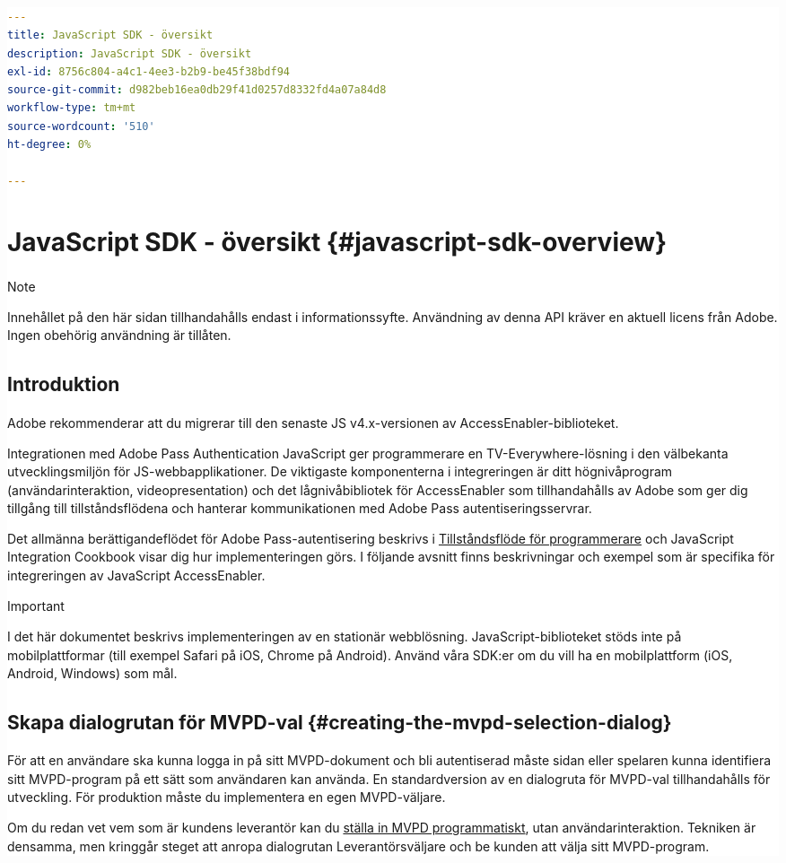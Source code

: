 ```yaml
---
title: JavaScript SDK - översikt
description: JavaScript SDK - översikt
exl-id: 8756c804-a4c1-4ee3-b2b9-be45f38bdf94
source-git-commit: d982beb16ea0db29f41d0257d8332fd4a07a84d8
workflow-type: tm+mt
source-wordcount: '510'
ht-degree: 0%

---
```


# JavaScript SDK - översikt {#javascript-sdk-overview}

>[!NOTE]
>
>Innehållet på den här sidan tillhandahålls endast i informationssyfte. Användning av denna API kräver en aktuell licens från Adobe. Ingen obehörig användning är tillåten.

## Introduktion

Adobe rekommenderar att du migrerar till den senaste JS v4.x-versionen av AccessEnabler-biblioteket.

Integrationen med Adobe Pass Authentication JavaScript ger programmerare en TV-Everywhere-lösning i den välbekanta utvecklingsmiljön för JS-webbapplikationer. De viktigaste komponenterna i integreringen är ditt högnivåprogram (användarinteraktion, videopresentation) och det lågnivåbibliotek för AccessEnabler som tillhandahålls av Adobe som ger dig tillgång till tillståndsflödena och hanterar kommunikationen med Adobe Pass autentiseringsservrar.

Det allmänna berättigandeflödet för Adobe Pass-autentisering beskrivs i [Tillståndsflöde för programmerare](/help/authentication/integration-guide-programmers/entitlement-flow.md) och JavaScript Integration Cookbook visar dig hur implementeringen görs. I följande avsnitt finns beskrivningar och exempel som är specifika för integreringen av JavaScript AccessEnabler.

>[!IMPORTANT]
>
>I det här dokumentet beskrivs implementeringen av en stationär webblösning. JavaScript-biblioteket stöds inte på mobilplattformar (till exempel Safari på iOS, Chrome på Android). Använd våra SDK:er om du vill ha en mobilplattform (iOS, Android, Windows) som mål.

## Skapa dialogrutan för MVPD-val {#creating-the-mvpd-selection-dialog}

För att en användare ska kunna logga in på sitt MVPD-dokument och bli autentiserad måste sidan eller spelaren kunna identifiera sitt MVPD-program på ett sätt som användaren kan använda. En standardversion av en dialogruta för MVPD-val tillhandahålls för utveckling. För produktion måste du implementera en egen MVPD-väljare.

Om du redan vet vem som är kundens leverantör kan du [ställa in MVPD programmatiskt](/help/authentication/home.md), utan användarinteraktion. Tekniken är densamma, men kringgår steget att anropa dialogrutan Leverantörsväljare och be kunden att välja sitt MVPD-program.
